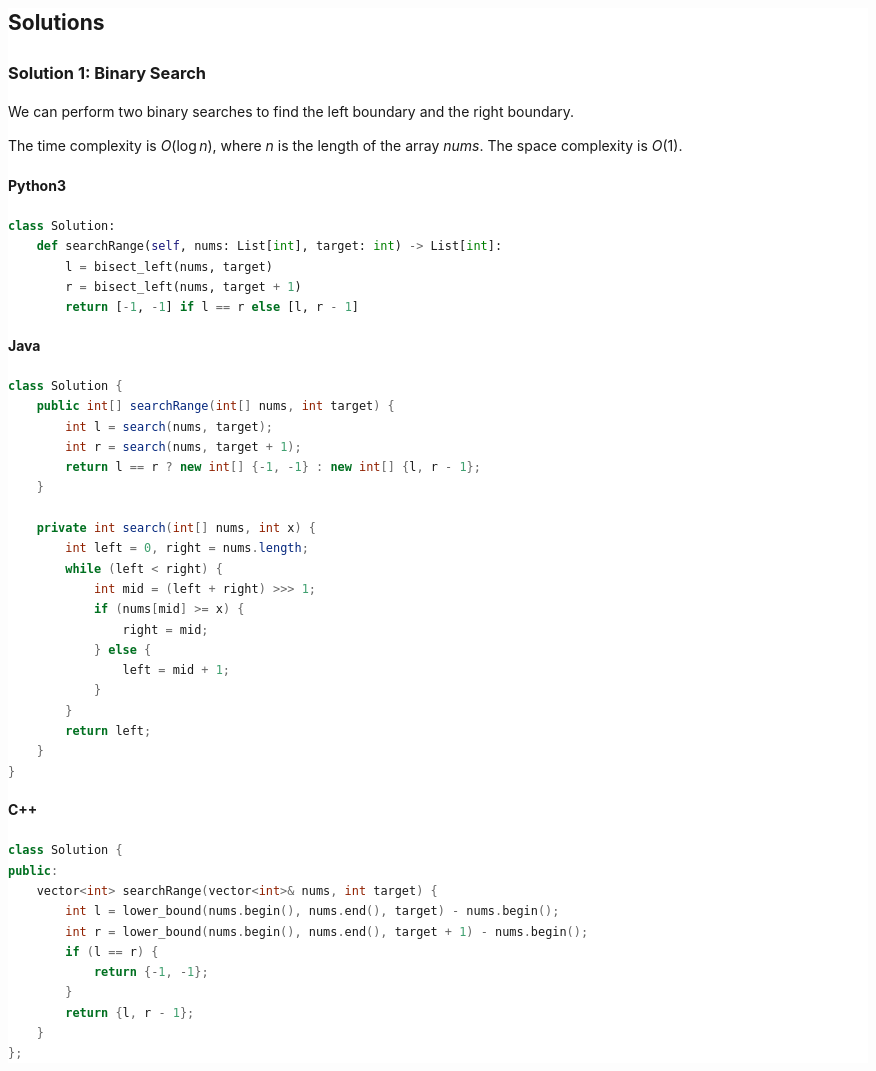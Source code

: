 
## Solutions



### Solution 1: Binary Search

We can perform two binary searches to find the left boundary and the right boundary.

The time complexity is $O(\log n)$, where $n$ is the length of the array $\textit{nums}$. The space complexity is $O(1)$.



#### Python3

```python
class Solution:
    def searchRange(self, nums: List[int], target: int) -> List[int]:
        l = bisect_left(nums, target)
        r = bisect_left(nums, target + 1)
        return [-1, -1] if l == r else [l, r - 1]
```

#### Java

```java
class Solution {
    public int[] searchRange(int[] nums, int target) {
        int l = search(nums, target);
        int r = search(nums, target + 1);
        return l == r ? new int[] {-1, -1} : new int[] {l, r - 1};
    }

    private int search(int[] nums, int x) {
        int left = 0, right = nums.length;
        while (left < right) {
            int mid = (left + right) >>> 1;
            if (nums[mid] >= x) {
                right = mid;
            } else {
                left = mid + 1;
            }
        }
        return left;
    }
}
```

#### C++

```cpp
class Solution {
public:
    vector<int> searchRange(vector<int>& nums, int target) {
        int l = lower_bound(nums.begin(), nums.end(), target) - nums.begin();
        int r = lower_bound(nums.begin(), nums.end(), target + 1) - nums.begin();
        if (l == r) {
            return {-1, -1};
        }
        return {l, r - 1};
    }
};
```
